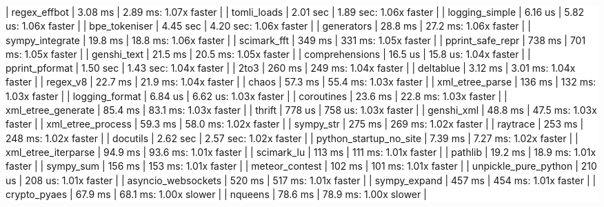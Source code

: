 | regex_effbot               | 3.08 ms                                                      | 2.89 ms: 1.07x faster                                                 |
| tomli_loads                | 2.01 sec                                                     | 1.89 sec: 1.06x faster                                                |
| logging_simple             | 6.16 us                                                      | 5.82 us: 1.06x faster                                                 |
| bpe_tokeniser              | 4.45 sec                                                     | 4.20 sec: 1.06x faster                                                |
| generators                 | 28.8 ms                                                      | 27.2 ms: 1.06x faster                                                 |
| sympy_integrate            | 19.8 ms                                                      | 18.8 ms: 1.06x faster                                                 |
| scimark_fft                | 349 ms                                                       | 331 ms: 1.05x faster                                                  |
| pprint_safe_repr           | 738 ms                                                       | 701 ms: 1.05x faster                                                  |
| genshi_text                | 21.5 ms                                                      | 20.5 ms: 1.05x faster                                                 |
| comprehensions             | 16.5 us                                                      | 15.8 us: 1.04x faster                                                 |
| pprint_pformat             | 1.50 sec                                                     | 1.43 sec: 1.04x faster                                                |
| 2to3                       | 260 ms                                                       | 249 ms: 1.04x faster                                                  |
| deltablue                  | 3.12 ms                                                      | 3.01 ms: 1.04x faster                                                 |
| regex_v8                   | 22.7 ms                                                      | 21.9 ms: 1.04x faster                                                 |
| chaos                      | 57.3 ms                                                      | 55.4 ms: 1.03x faster                                                 |
| xml_etree_parse            | 136 ms                                                       | 132 ms: 1.03x faster                                                  |
| logging_format             | 6.84 us                                                      | 6.62 us: 1.03x faster                                                 |
| coroutines                 | 23.6 ms                                                      | 22.8 ms: 1.03x faster                                                 |
| xml_etree_generate         | 85.4 ms                                                      | 83.1 ms: 1.03x faster                                                 |
| thrift                     | 778 us                                                       | 758 us: 1.03x faster                                                  |
| genshi_xml                 | 48.8 ms                                                      | 47.5 ms: 1.03x faster                                                 |
| xml_etree_process          | 59.3 ms                                                      | 58.0 ms: 1.02x faster                                                 |
| sympy_str                  | 275 ms                                                       | 269 ms: 1.02x faster                                                  |
| raytrace                   | 253 ms                                                       | 248 ms: 1.02x faster                                                  |
| docutils                   | 2.62 sec                                                     | 2.57 sec: 1.02x faster                                                |
| python_startup_no_site     | 7.39 ms                                                      | 7.27 ms: 1.02x faster                                                 |
| xml_etree_iterparse        | 94.9 ms                                                      | 93.6 ms: 1.01x faster                                                 |
| scimark_lu                 | 113 ms                                                       | 111 ms: 1.01x faster                                                  |
| pathlib                    | 19.2 ms                                                      | 18.9 ms: 1.01x faster                                                 |
| sympy_sum                  | 156 ms                                                       | 153 ms: 1.01x faster                                                  |
| meteor_contest             | 102 ms                                                       | 101 ms: 1.01x faster                                                  |
| unpickle_pure_python       | 210 us                                                       | 208 us: 1.01x faster                                                  |
| asyncio_websockets         | 520 ms                                                       | 517 ms: 1.01x faster                                                  |
| sympy_expand               | 457 ms                                                       | 454 ms: 1.01x faster                                                  |
| crypto_pyaes               | 67.9 ms                                                      | 68.1 ms: 1.00x slower                                                 |
| nqueens                    | 78.6 ms                                                      | 78.9 ms: 1.00x slower                                                 |